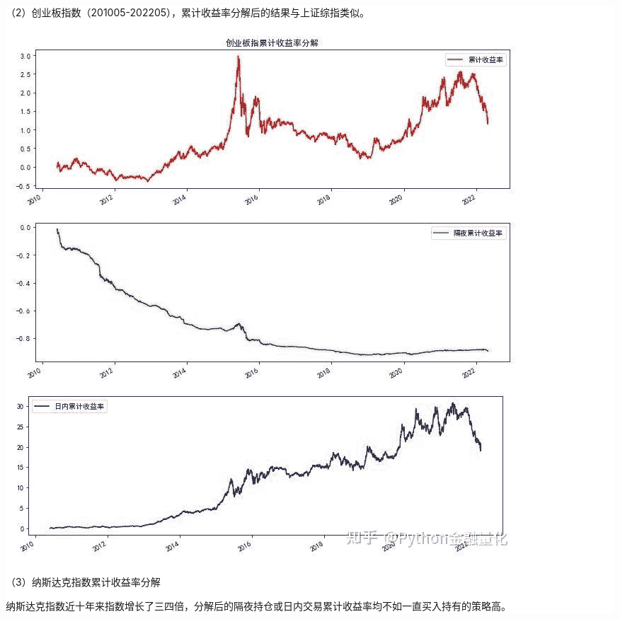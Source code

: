 （2）创业板指数（201005-202205），累计收益率分解后的结果与上证综指类似。

![](img/dc614fde5c7d0df437b31e3021a947f3.png)

（3）纳斯达克指数累计收益率分解

纳斯达克指数近十年来指数增长了三四倍，分解后的隔夜持仓或日内交易累计收益率均不如一直买入持有的策略高。
